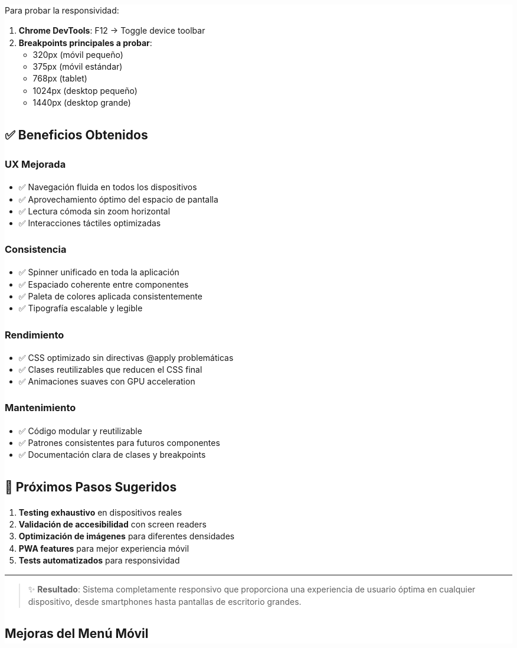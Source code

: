Para probar la responsividad:

1. **Chrome DevTools**: F12 → Toggle device toolbar
2. **Breakpoints principales a probar**:
   - 320px (móvil pequeño)
   - 375px (móvil estándar)
   - 768px (tablet)
   - 1024px (desktop pequeño)
   - 1440px (desktop grande)

## ✅ Beneficios Obtenidos

### UX Mejorada

- ✅ Navegación fluida en todos los dispositivos
- ✅ Aprovechamiento óptimo del espacio de pantalla
- ✅ Lectura cómoda sin zoom horizontal
- ✅ Interacciones táctiles optimizadas

### Consistencia

- ✅ Spinner unificado en toda la aplicación
- ✅ Espaciado coherente entre componentes
- ✅ Paleta de colores aplicada consistentemente
- ✅ Tipografía escalable y legible

### Rendimiento

- ✅ CSS optimizado sin directivas @apply problemáticas
- ✅ Clases reutilizables que reducen el CSS final
- ✅ Animaciones suaves con GPU acceleration

### Mantenimiento

- ✅ Código modular y reutilizable
- ✅ Patrones consistentes para futuros componentes
- ✅ Documentación clara de clases y breakpoints

## 🚀 Próximos Pasos Sugeridos

1. **Testing exhaustivo** en dispositivos reales
2. **Validación de accesibilidad** con screen readers
3. **Optimización de imágenes** para diferentes densidades
4. **PWA features** para mejor experiencia móvil
5. **Tests automatizados** para responsividad

---

> ✨ **Resultado**: Sistema completamente responsivo que proporciona una experiencia de usuario óptima en cualquier dispositivo, desde smartphones hasta pantallas de escritorio grandes.

## Mejoras del Menú Móvil
